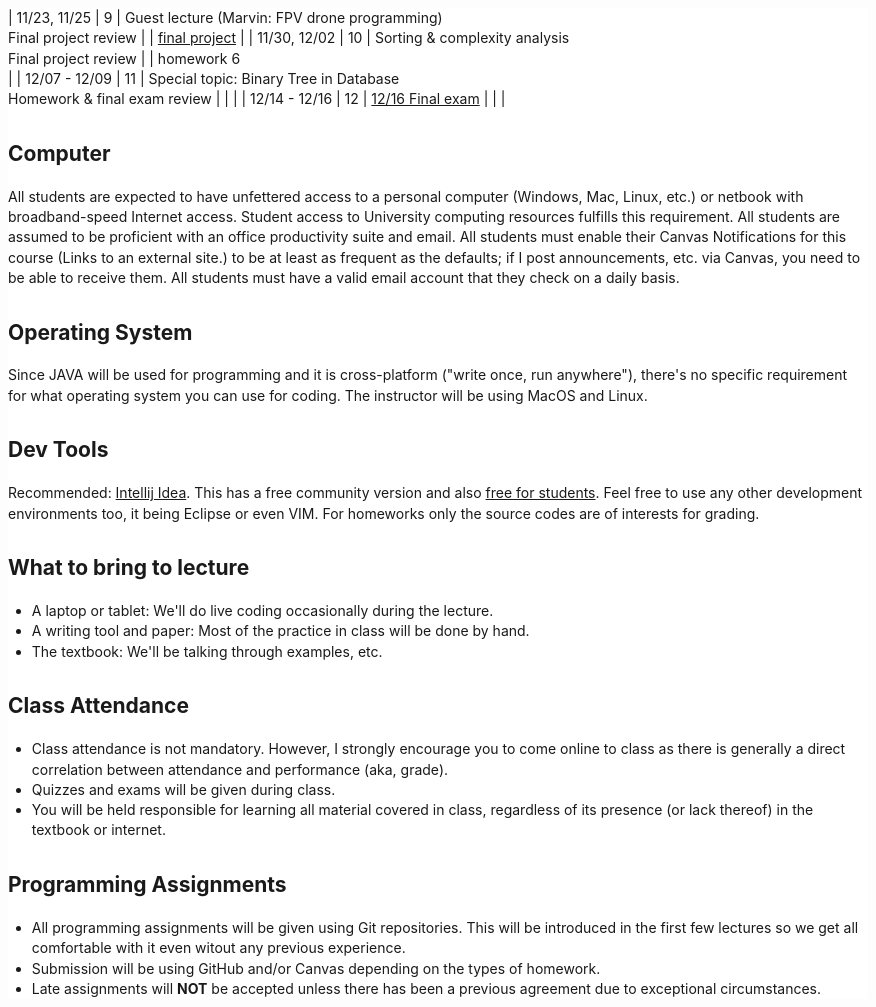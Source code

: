 |  11/23, 11/25 | 9 | Guest lecture (Marvin: FPV drone programming) <br/> Final project review |  | [final project](https://github.com/pdgetrf/CSS143B-2020Fall/tree/master/exams/final_project) |
|  11/30, 12/02 | 10 | Sorting & complexity analysis <br/> Final project review |  | homework 6 <br/> |
|  12/07 - 12/09 | 11 | Special topic: Binary Tree in Database <br/> Homework & final exam review |  |  |
|  12/14 - 12/16 | 12 | [12/16 Final exam](https://www.uwb.edu/academic-calendar/2020-2021-academic-calendar/final-exam-schedule-2020-2021) |  |  |

## Computer
All students are expected to have unfettered access to a personal computer (Windows, Mac, Linux, etc.) or netbook with broadband-speed Internet access. Student access to University computing resources fulfills this requirement. All students are assumed to be proficient with an office productivity suite and email. All students must enable their Canvas Notifications for this course (Links to an external site.) to be at least as frequent as the defaults; if I post announcements, etc. via Canvas, you need to be able to receive them. All students must have a valid email account that they check on a daily basis.

## Operating System
Since JAVA will be used for programming and it is cross-platform ("write once, run anywhere"), there's no specific requirement for what operating system you can use for coding. The instructor will be using MacOS and Linux.

## Dev Tools
Recommended: [Intellij Idea](https://www.jetbrains.com/idea/). This has a free community version and also [free for students](https://www.jetbrains.com/student/). Feel free to use any other development environments too, it being Eclipse or even VIM. For homeworks only the source codes are of interests for grading.

## What to bring to lecture
- A laptop or tablet: We'll do live coding occasionally during the lecture. 
- A writing tool and paper: Most of the practice in class will be done by hand.
- The textbook: We'll be talking through examples, etc.

## Class Attendance
- Class attendance is not mandatory. However, I strongly encourage you to come online to class as there is generally a direct correlation between attendance and performance (aka, grade).
- Quizzes and exams will be given during class.
- You will be held responsible for learning all material covered in class, regardless of its presence (or lack thereof) in the textbook or internet.

## Programming Assignments
- All programming assignments will be given using Git repositories. This will be introduced in the first few lectures so we get all comfortable with it even witout any previous experience.
- Submission will be using GitHub and/or Canvas depending on the types of homework. 
- Late assignments will **NOT** be accepted unless there has been a previous agreement due to exceptional circumstances. 

